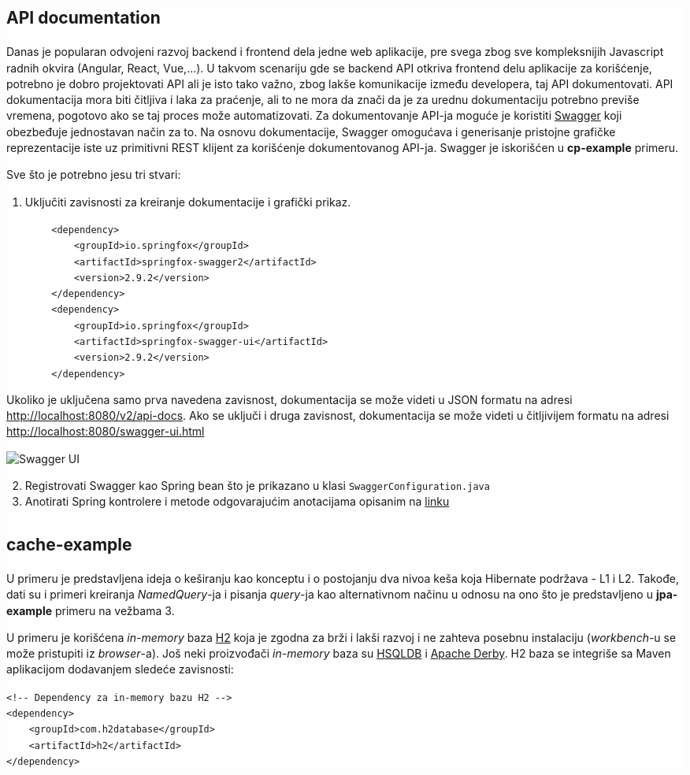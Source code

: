 ## API documentation

Danas je popularan odvojeni razvoj backend i frontend dela jedne web aplikacije, pre svega zbog sve kompleksnijih Javascript radnih okvira (Angular, React, Vue,...).
U takvom scenariju gde se backend API otkriva frontend delu aplikacije za korišćenje, potrebno je dobro projektovati API ali je isto tako važno, zbog lakše komunikacije između developera, taj API dokumentovati.
API dokumentacija mora biti čitljiva i laka za praćenje, ali to ne mora da znači da je za urednu dokumentaciju potrebno previše vremena, pogotovo ako se taj proces može automatizovati.
Za dokumentovanje API-ja moguće je koristiti [Swagger](https://swagger.io/) koji obezbeđuje jednostavan način za to. Na osnovu dokumentacije, Swagger omogućava i generisanje pristojne grafičke reprezentacije iste uz primitivni REST klijent za korišćenje dokumentovanog API-ja.
Swagger je iskorišćen u **cp-example** primeru.

Sve što je potrebno jesu tri stvari:
1. Uključiti zavisnosti za kreiranje dokumentacije i grafički prikaz.

```
        <dependency>
			<groupId>io.springfox</groupId>
			<artifactId>springfox-swagger2</artifactId>
			<version>2.9.2</version>
		</dependency>
		<dependency>
			<groupId>io.springfox</groupId>
			<artifactId>springfox-swagger-ui</artifactId>
			<version>2.9.2</version>
		</dependency>
```

Ukoliko je uključena samo prva navedena zavisnost, dokumentacija se može videti u JSON formatu na adresi [http://localhost:8080/v2/api-docs](http://localhost:8080/v2/api-docs). Ako se uključi i druga zavisnost, dokumentacija se može videti u čitljivijem formatu na adresi [http://localhost:8080/swagger-ui.html](http://localhost:8080/swagger-ui.html)

![Swagger UI](https://i.imgur.com/JI354gs.png "Swagger UI")

2. Registrovati Swagger kao Spring bean što je prikazano u klasi `SwaggerConfiguration.java`
3. Anotirati Spring kontrolere i metode odgovarajućim anotacijama opisanim na [linku](https://github.com/swagger-api/swagger-core/wiki/Annotations-1.5.X)

## cache-example

U primeru je predstavljena ideja o keširanju kao konceptu i o postojanju dva nivoa keša koja Hibernate podržava - L1 i L2. Takođe, dati su i primeri kreiranja _NamedQuery_-ja i pisanja _query_-ja kao alternativnom načinu u odnosu na ono što je predstavljeno u **jpa-example** primeru na vežbama 3.

U primeru je korišćena _in-memory_ baza [H2](http://www.h2database.com/html/main.html) koja je zgodna za brži i lakši razvoj i ne zahteva posebnu instalaciju (_workbench_-u se može pristupiti iz _browser_-a). Još neki proizvođači _in-memory_ baza su [HSQLDB](http://hsqldb.org/) i [Apache Derby](https://db.apache.org/derby/). H2 baza se integriše sa Maven aplikacijom dodavanjem sledeće zavisnosti:

```
<!-- Dependency za in-memory bazu H2 -->
<dependency>
	<groupId>com.h2database</groupId>
	<artifactId>h2</artifactId>
</dependency>
```
